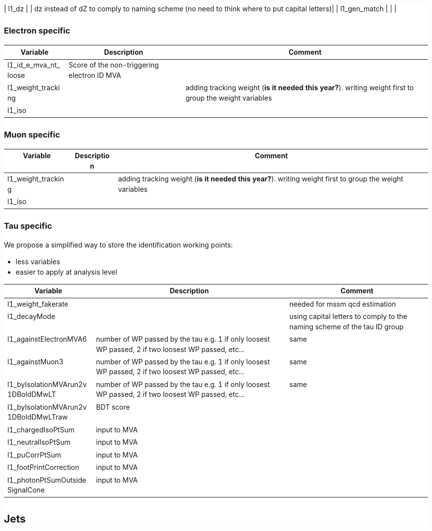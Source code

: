 | l1\_dz | | dz instead of dZ to comply to naming scheme (no need to think where to put capital letters)|
| l1\_gen_match |  |  |

### Electron specific

| Variable      		| Description  | Comment |
| ------------- 		| ------------- | ---------- |
| l1\_id\_e\_mva\_nt\_loose | Score of the non-triggering electron ID MVA | |
| l1\_weight\_tracking | | adding tracking weight (**is it needed this year?**). writing weight first to group the weight variables |
| l1\_iso | | |

### Muon specific

| Variable      		| Description  | Comment |
| ------------- 		| ------------- | ---------- |
| l1\_weight\_tracking | | adding tracking weight (**is it needed this year?**). writing weight first to group the weight variables |
| l1\_iso | | |

### Tau specific

We propose a simplified way to store the identification working points:

* less variables
* easier to apply at analysis level

| Variable      		| Description  | Comment |
| ------------- 		| ------------- | ---------- |
| l1\_weight\_fakerate | | needed for mssm qcd estimation |
| l1\_decayMode | | using capital letters to comply to the naming scheme of the tau ID group |
| l1\_againstElectronMVA6 | number of WP passed by the tau e.g. 1 if only loosest WP passed, 2 if two loosest WP passed, etc... | same |
| l1\_againstMuon3 | number of WP passed by the tau e.g. 1 if only loosest WP passed, 2 if two loosest WP passed, etc... | same |
| l1\_byIsolationMVArun2v1DBoldDMwLT | number of WP passed by the tau e.g. 1 if only loosest WP passed, 2 if two loosest WP passed, etc... | same |
| l1\_byIsolationMVArun2v1DBoldDMwLTraw | BDT score |  |
| l1\_chargedIsoPtSum | input to MVA | |
| l1\_neutralIsoPtSum | input to MVA | |
| l1\_puCorrPtSum | input to MVA | |
| l1\_footPrintCorrection | input to MVA | |
| l1\_photonPtSumOutsideSignalCone | input to MVA | |

## Jets
